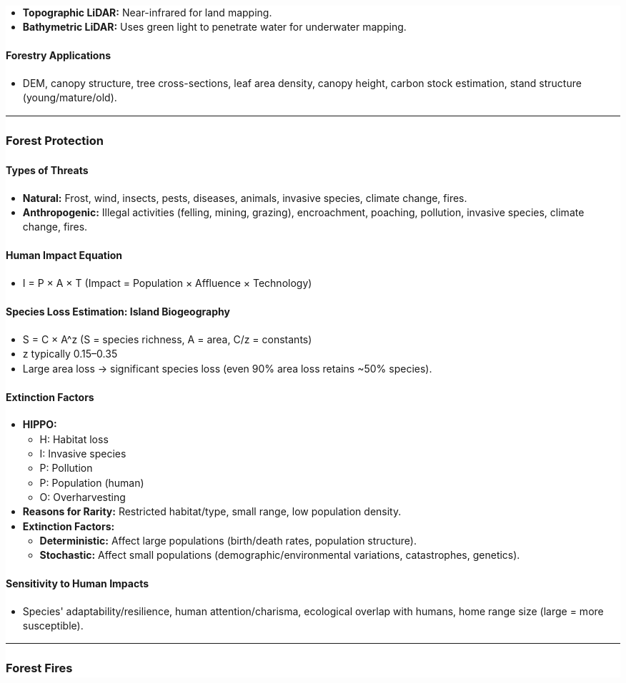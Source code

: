- **Topographic LiDAR:** Near-infrared for land mapping.
- **Bathymetric LiDAR:** Uses green light to penetrate water for underwater mapping.


#### Forestry Applications

- DEM, canopy structure, tree cross-sections, leaf area density, canopy height, carbon stock estimation, stand structure (young/mature/old).

---

### Forest Protection

#### Types of Threats

- **Natural:** Frost, wind, insects, pests, diseases, animals, invasive species, climate change, fires.
- **Anthropogenic:** Illegal activities (felling, mining, grazing), encroachment, poaching, pollution, invasive species, climate change, fires.


#### Human Impact Equation

- I = P × A × T (Impact = Population × Affluence × Technology)


#### Species Loss Estimation: Island Biogeography

- S = C × A^z (S = species richness, A = area, C/z = constants)
- z typically 0.15–0.35
- Large area loss → significant species loss (even 90% area loss retains ~50% species).


#### Extinction Factors

- **HIPPO:**
    - H: Habitat loss
    - I: Invasive species
    - P: Pollution
    - P: Population (human)
    - O: Overharvesting
- **Reasons for Rarity:** Restricted habitat/type, small range, low population density.
- **Extinction Factors:**
    - **Deterministic:** Affect large populations (birth/death rates, population structure).
    - **Stochastic:** Affect small populations (demographic/environmental variations, catastrophes, genetics).


#### Sensitivity to Human Impacts

- Species' adaptability/resilience, human attention/charisma, ecological overlap with humans, home range size (large = more susceptible).

---

### Forest Fires

